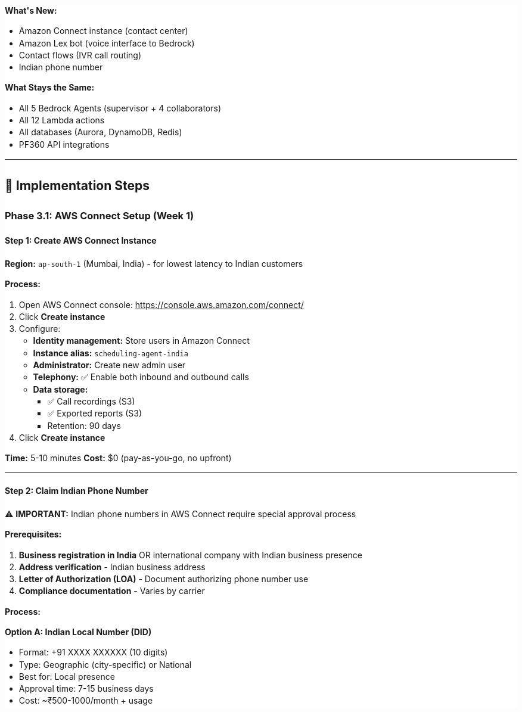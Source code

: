 **What's New:**
- Amazon Connect instance (contact center)
- Amazon Lex bot (voice interface to Bedrock)
- Contact flows (IVR call routing)
- Indian phone number

**What Stays the Same:**
- All 5 Bedrock Agents (supervisor + 4 collaborators)
- All 12 Lambda actions
- All databases (Aurora, DynamoDB, Redis)
- PF360 API integrations

---

## 📝 Implementation Steps

### Phase 3.1: AWS Connect Setup (Week 1)

#### Step 1: Create AWS Connect Instance

**Region:** `ap-south-1` (Mumbai, India) - for lowest latency to Indian customers

**Process:**
1. Open AWS Connect console: https://console.aws.amazon.com/connect/
2. Click **Create instance**
3. Configure:
   - **Identity management:** Store users in Amazon Connect
   - **Instance alias:** `scheduling-agent-india`
   - **Administrator:** Create new admin user
   - **Telephony:** ✅ Enable both inbound and outbound calls
   - **Data storage:**
     - ✅ Call recordings (S3)
     - ✅ Exported reports (S3)
     - Retention: 90 days
4. Click **Create instance**

**Time:** 5-10 minutes
**Cost:** $0 (pay-as-you-go, no upfront)

---

#### Step 2: Claim Indian Phone Number

⚠️ **IMPORTANT:** Indian phone numbers in AWS Connect require special approval process

**Prerequisites:**
1. **Business registration in India** OR international company with Indian business presence
2. **Address verification** - Indian business address
3. **Letter of Authorization (LOA)** - Document authorizing phone number use
4. **Compliance documentation** - Varies by carrier

**Process:**

**Option A: Indian Local Number (DID)**
- Format: +91 XXXX XXXXXX (10 digits)
- Type: Geographic (city-specific) or National
- Best for: Local presence
- Approval time: 7-15 business days
- Cost: ~₹500-1000/month + usage
